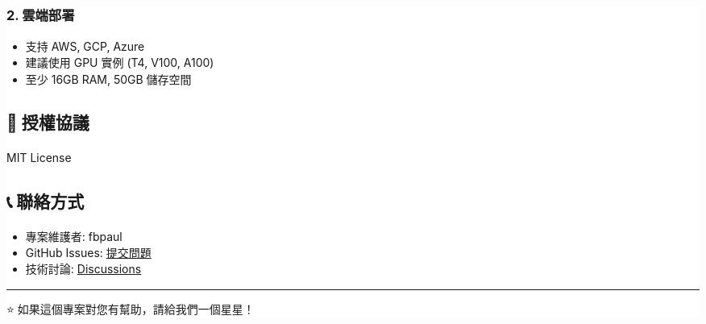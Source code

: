### 2. 雲端部署
- 支持 AWS, GCP, Azure
- 建議使用 GPU 實例 (T4, V100, A100)
- 至少 16GB RAM, 50GB 儲存空間

## 📄 授權協議

MIT License


## 📞 聯絡方式

- 專案維護者: fbpaul
- GitHub Issues: [提交問題](https://github.com/fbpaul/realtime-dialogue-bot/issues)
- 技術討論: [Discussions](https://github.com/fbpaul/realtime-dialogue-bot/discussions)

---

⭐ 如果這個專案對您有幫助，請給我們一個星星！